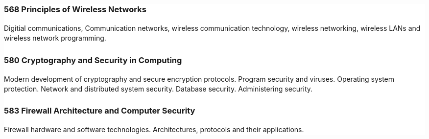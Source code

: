 ### 568 Principles of Wireless Networks
Digitial communications, Communication networks, wireless communication
technology, wireless networking, wireless LANs and wireless network programming.

### 580 Cryptography and Security in Computing
Modern development of cryptography and secure encryption protocols. Program
security and viruses. Operating system protection. Network and distributed
system security. Database security. Administering security.

### 583 Firewall Architecture and Computer Security
Firewall hardware and software technologies. Architectures, protocols and their
applications.

